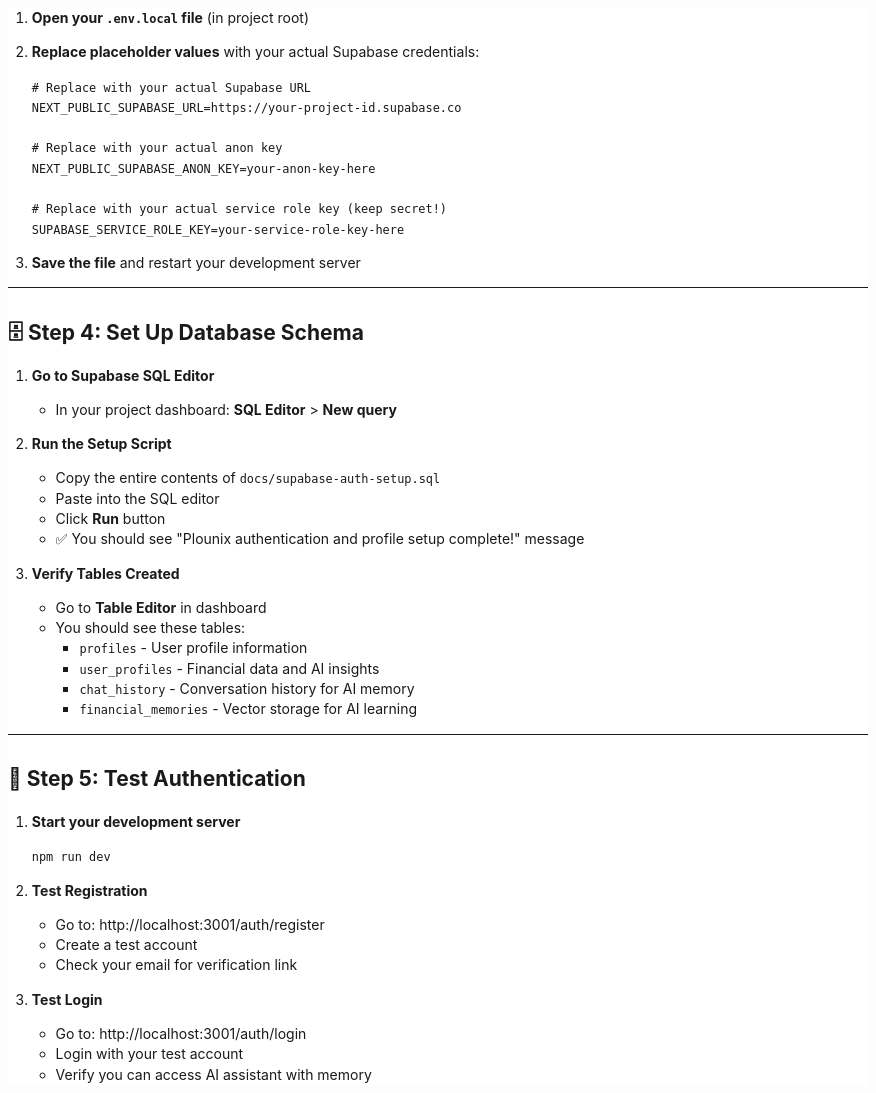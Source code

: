 1. **Open your `.env.local` file** (in project root)

2. **Replace placeholder values** with your actual Supabase credentials:
   ```env
   # Replace with your actual Supabase URL
   NEXT_PUBLIC_SUPABASE_URL=https://your-project-id.supabase.co
   
   # Replace with your actual anon key  
   NEXT_PUBLIC_SUPABASE_ANON_KEY=your-anon-key-here
   
   # Replace with your actual service role key (keep secret!)
   SUPABASE_SERVICE_ROLE_KEY=your-service-role-key-here
   ```

3. **Save the file** and restart your development server

---

## 🗄️ **Step 4: Set Up Database Schema**

1. **Go to Supabase SQL Editor**
   - In your project dashboard: **SQL Editor** > **New query**

2. **Run the Setup Script**
   - Copy the entire contents of `docs/supabase-auth-setup.sql`
   - Paste into the SQL editor
   - Click **Run** button
   - ✅ You should see "Plounix authentication and profile setup complete!" message

3. **Verify Tables Created**
   - Go to **Table Editor** in dashboard
   - You should see these tables:
     - `profiles` - User profile information
     - `user_profiles` - Financial data and AI insights
     - `chat_history` - Conversation history for AI memory
     - `financial_memories` - Vector storage for AI learning

---

## 🔐 **Step 5: Test Authentication**

1. **Start your development server**
   ```bash
   npm run dev
   ```

2. **Test Registration**
   - Go to: http://localhost:3001/auth/register
   - Create a test account
   - Check your email for verification link

3. **Test Login**
   - Go to: http://localhost:3001/auth/login
   - Login with your test account
   - Verify you can access AI assistant with memory
